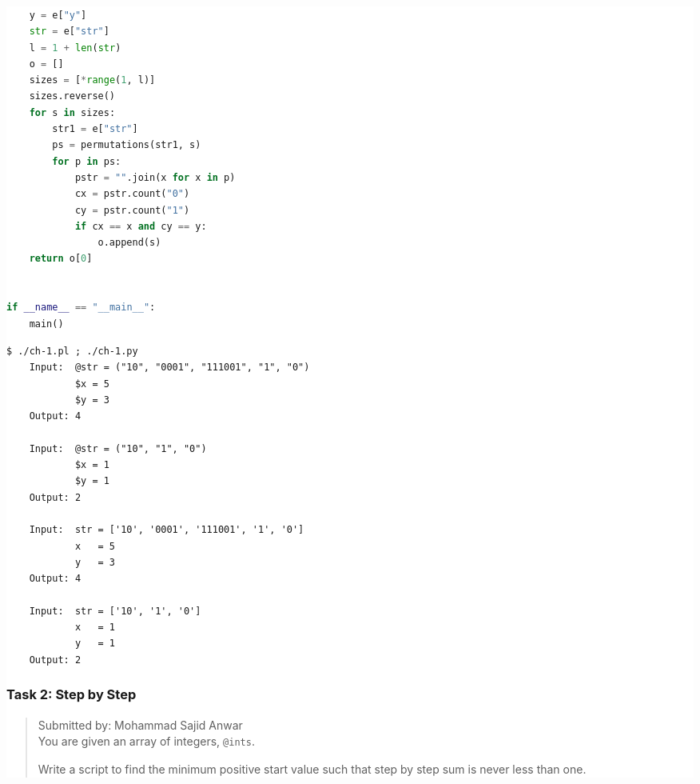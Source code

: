 ```python
    y = e["y"]
    str = e["str"]
    l = 1 + len(str)
    o = []
    sizes = [*range(1, l)]
    sizes.reverse()
    for s in sizes:
        str1 = e["str"]
        ps = permutations(str1, s)
        for p in ps:
            pstr = "".join(x for x in p)
            cx = pstr.count("0")
            cy = pstr.count("1")
            if cx == x and cy == y:
                o.append(s)
    return o[0]


if __name__ == "__main__":
    main()

```

```text
$ ./ch-1.pl ; ./ch-1.py
    Input:  @str = ("10", "0001", "111001", "1", "0")
            $x = 5
            $y = 3
    Output: 4

    Input:  @str = ("10", "1", "0")
            $x = 1
            $y = 1
    Output: 2

    Input:  str = ['10', '0001', '111001', '1', '0']
            x   = 5
            y   = 3
    Output: 4

    Input:  str = ['10', '1', '0']
            x   = 1
            y   = 1
    Output: 2
```

### Task 2: Step by Step

> Submitted by: Mohammad Sajid Anwar  
> You are given an array of integers, `@ints`.
>
> Write a script to find the minimum positive start value such that step by step sum is never less than one.
